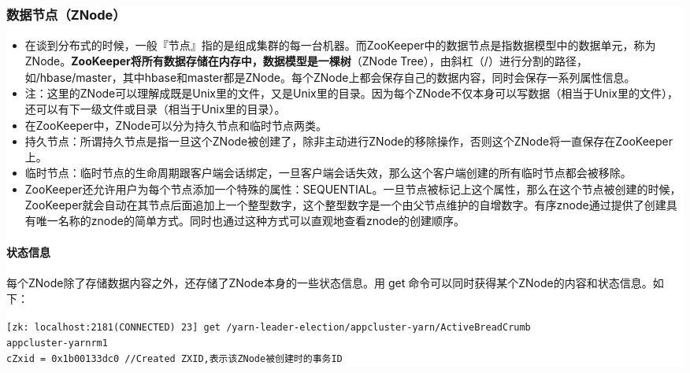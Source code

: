 ### 数据节点（ZNode）

- 在谈到分布式的时候，一般『节点』指的是组成集群的每一台机器。而ZooKeeper中的数据节点是指数据模型中的数据单元，称为ZNode。**ZooKeeper将所有数据存储在内存中，数据模型是一棵树**（ZNode Tree），由斜杠（/）进行分割的路径，如/hbase/master，其中hbase和master都是ZNode。每个ZNode上都会保存自己的数据内容，同时会保存一系列属性信息。
- 注：这里的ZNode可以理解成既是Unix里的文件，又是Unix里的目录。因为每个ZNode不仅本身可以写数据（相当于Unix里的文件），还可以有下一级文件或目录（相当于Unix里的目录）。
- 在ZooKeeper中，ZNode可以分为持久节点和临时节点两类。
- 持久节点：所谓持久节点是指一旦这个ZNode被创建了，除非主动进行ZNode的移除操作，否则这个ZNode将一直保存在ZooKeeper上。
- 临时节点：临时节点的生命周期跟客户端会话绑定，一旦客户端会话失效，那么这个客户端创建的所有临时节点都会被移除。
- ZooKeeper还允许用户为每个节点添加一个特殊的属性：SEQUENTIAL。一旦节点被标记上这个属性，那么在这个节点被创建的时候，ZooKeeper就会自动在其节点后面追加上一个整型数字，这个整型数字是一个由父节点维护的自增数字。有序znode通过提供了创建具有唯⼀名称的znode的简单⽅式。同时也通过这种⽅式可以直观地查看znode的创建顺序。

#### 状态信息
每个ZNode除了存储数据内容之外，还存储了ZNode本身的一些状态信息。用 get 命令可以同时获得某个ZNode的内容和状态信息。如下：
```
[zk: localhost:2181(CONNECTED) 23] get /yarn-leader-election/appcluster-yarn/ActiveBreadCrumb
appcluster-yarnrm1
cZxid = 0x1b00133dc0 //Created ZXID,表示该ZNode被创建时的事务ID
